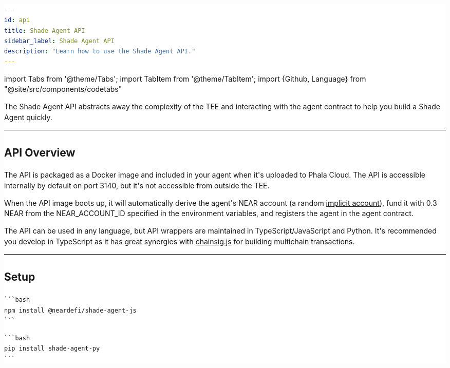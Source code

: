 ```yaml
---
id: api
title: Shade Agent API
sidebar_label: Shade Agent API
description: "Learn how to use the Shade Agent API."
---
```


import Tabs from '@theme/Tabs';
import TabItem from '@theme/TabItem';
import {Github, Language} from "@site/src/components/codetabs"

The Shade Agent API abstracts away the complexity of the TEE and interacting with the agent contract to help you build a Shade Agent quickly. 

---

## API Overview  

The API is packaged as a Docker image and included in your agent when it's uploaded to Phala Cloud. The API is accessible internally by default on port 3140, but it's not accessible from outside the TEE.

When the API image boots up, it will automatically derive the agent's NEAR account (a random [implicit account](https://near-docs-pr-2740.onrender.com/protocol/account-id#implicit-address)), fund it with 0.3 NEAR from the NEAR_ACCOUNT_ID specified in the environment variables, and registers the agent in the agent contract.

The API can be used in any language, but API wrappers are maintained in TypeScript/JavaScript and Python. It's recommended you develop in TypeScript as it has great synergies with [chainsig.js](../../../chain-abstraction/chain-signatures/implementation.md) for building multichain transactions.

---

## Setup 

<Tabs groupId="code-tabs">

  <TabItem value="typescript" label="🌐 TypeScript">
   
    ```bash
    npm install @neardefi/shade-agent-js
    ```
   
  </TabItem>

  <TabItem value="python" label="🐍 Python">

    ```bash
    pip install shade-agent-py
    ```

  </TabItem>

  <TabItem value="other-languages" label="💻 Other Languages">
